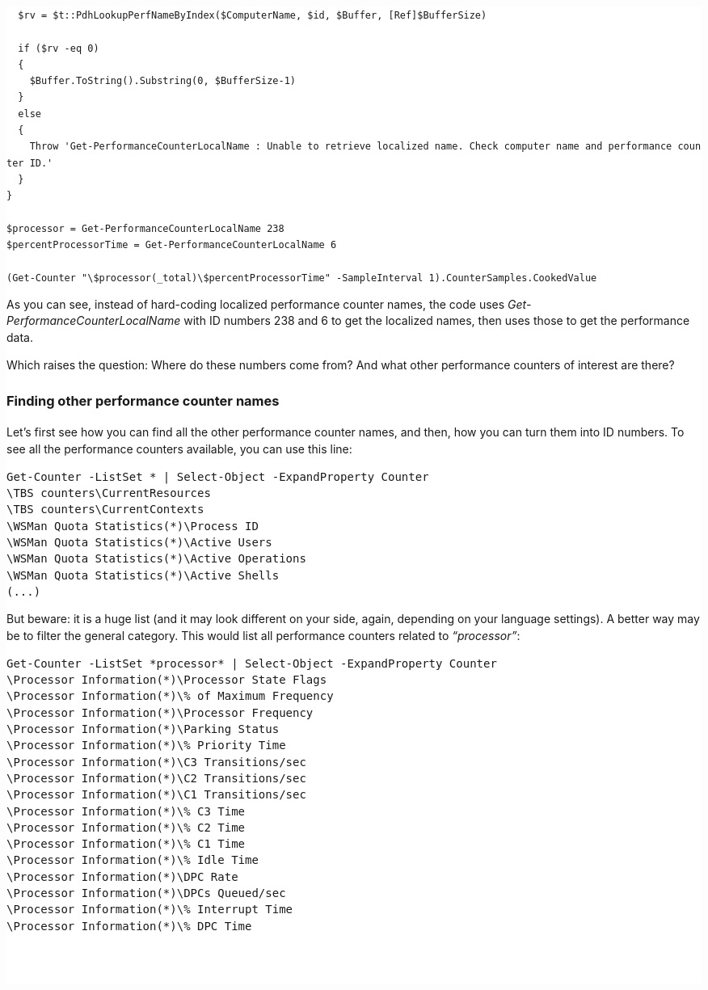 ```
  $rv = $t::PdhLookupPerfNameByIndex($ComputerName, $id, $Buffer, [Ref]$BufferSize)

  if ($rv -eq 0)
  {
    $Buffer.ToString().Substring(0, $BufferSize-1)
  }
  else
  {
    Throw 'Get-PerformanceCounterLocalName : Unable to retrieve localized name. Check computer name and performance counter ID.'
  }
}

$processor = Get-PerformanceCounterLocalName 238
$percentProcessorTime = Get-PerformanceCounterLocalName 6

(Get-Counter "\$processor(_total)\$percentProcessorTime" -SampleInterval 1).CounterSamples.CookedValue
```

As you can see, instead of hard-coding localized performance counter names, the code uses _Get-PerformanceCounterLocalName_ with ID numbers 238 and 6 to get the localized names, then uses those to get the performance data.

Which raises the question: Where do these numbers come from? And what other performance counters of interest are there?

### Finding other performance counter names

Let&#8217;s first see how you can find all the other performance counter names, and then, how you can turn them into ID numbers. To see all the performance counters available, you can use this line:

<pre class="brush: powershell; title: ; notranslate" title="">Get-Counter -ListSet * | Select-Object -ExpandProperty Counter
\TBS counters\CurrentResources
\TBS counters\CurrentContexts
\WSMan Quota Statistics(*)\Process ID
\WSMan Quota Statistics(*)\Active Users
\WSMan Quota Statistics(*)\Active Operations
\WSMan Quota Statistics(*)\Active Shells
(...)
</pre>

But beware: it is a huge list (and it may look different on your side, again, depending on your language settings). A better way may be to filter the general category. This would list all performance counters related to _&#8220;processor&#8221;_:

<pre class="brush: powershell; title: ; notranslate" title="">Get-Counter -ListSet *processor* | Select-Object -ExpandProperty Counter
\Processor Information(*)\Processor State Flags
\Processor Information(*)\% of Maximum Frequency
\Processor Information(*)\Processor Frequency
\Processor Information(*)\Parking Status
\Processor Information(*)\% Priority Time
\Processor Information(*)\C3 Transitions/sec
\Processor Information(*)\C2 Transitions/sec
\Processor Information(*)\C1 Transitions/sec
\Processor Information(*)\% C3 Time
\Processor Information(*)\% C2 Time
\Processor Information(*)\% C1 Time
\Processor Information(*)\% Idle Time
\Processor Information(*)\DPC Rate
\Processor Information(*)\DPCs Queued/sec
\Processor Information(*)\% Interrupt Time
\Processor Information(*)\% DPC Time